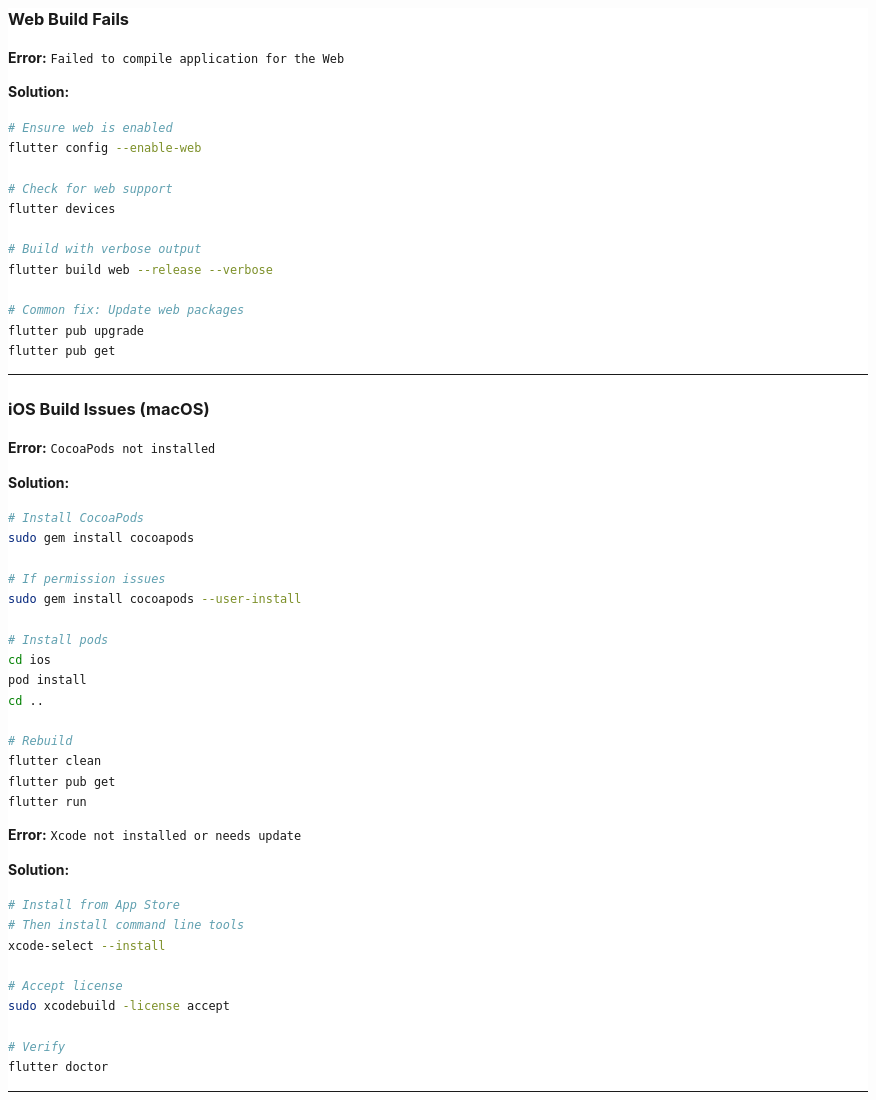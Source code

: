 
### Web Build Fails

**Error:** `Failed to compile application for the Web`

**Solution:**
```bash
# Ensure web is enabled
flutter config --enable-web

# Check for web support
flutter devices

# Build with verbose output
flutter build web --release --verbose

# Common fix: Update web packages
flutter pub upgrade
flutter pub get
```

---

### iOS Build Issues (macOS)

**Error:** `CocoaPods not installed`

**Solution:**
```bash
# Install CocoaPods
sudo gem install cocoapods

# If permission issues
sudo gem install cocoapods --user-install

# Install pods
cd ios
pod install
cd ..

# Rebuild
flutter clean
flutter pub get
flutter run
```

**Error:** `Xcode not installed or needs update`

**Solution:**
```bash
# Install from App Store
# Then install command line tools
xcode-select --install

# Accept license
sudo xcodebuild -license accept

# Verify
flutter doctor
```

---